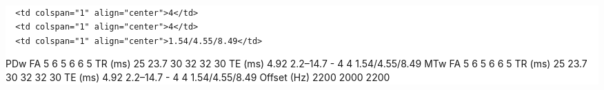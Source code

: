       <td colspan="1" align="center">4</td>
      <td colspan="1" align="center">4</td>
      <td colspan="1" align="center">1.54/4.55/8.49</td>
   </tr>
   <tr>
      <th colspan="1" rowspan="3" align="left"><bold>PDw</bold></td>
      <th colspan="1" rowspan="1"align="center">FA</td>
      <td colspan="1" align="center">5</td>
      <td colspan="1" align="center">6</td>
      <td colspan="1" align="center">5</td>
      <td colspan="1" align="center">6</td>
      <td colspan="1" align="center">6</td>
      <td colspan="1" align="center">5</td>
   </tr>
   <tr>
      <th colspan="1" align="center"><bold>TR (ms)</bold></td>
      <td colspan="1" align="center">25</td>
      <td colspan="1" align="center">23.7</td>
      <td colspan="1" align="center">30</td>
      <td colspan="1" align="center">32</td>
      <td colspan="1" align="center">32</td>
      <td colspan="1" align="center">30</td>
   </tr>
   <tr>
      <th colspan="1" align="center"><bold>TE (ms)</bold></td>
      <td colspan="1" align="center">4.92</td>
      <td colspan="1" align="center">2.2–14.7</td>
      <td colspan="1" align="center">-</td>
      <td colspan="1" align="center">4</td>
      <td colspan="1" align="center">4</td>
      <td colspan="1" align="center">1.54/4.55/8.49</td>
   </tr>
      <th colspan="1" rowspan="7" align="left"><bold>MTw</bold></td>
      <th colspan="1" rowspan="1"align="center">FA</td>
      <td colspan="1" align="center">5</td>
      <td colspan="1" align="center">6</td>
      <td colspan="1" align="center">5</td>
      <td colspan="1" align="center">6</td>
      <td colspan="1" align="center">6</td>
      <td colspan="1" align="center">5</td>
   </tr>
   <tr>
      <th colspan="1" align="center"><bold>TR (ms)</bold></td>
      <td colspan="1" align="center">25</td>
      <td colspan="1" align="center">23.7</td>
      <td colspan="1" align="center">30</td>
      <td colspan="1" align="center">32</td>
      <td colspan="1" align="center">32</td>
      <td colspan="1" align="center">30</td>
   </tr>
   <tr>
      <th colspan="1" align="center"><bold>TE (ms)</bold></td>
      <td colspan="1" align="center">4.92</td>
      <td colspan="1" align="center">2.2–14.7</td>
      <td colspan="1" align="center">-</td>
      <td colspan="1" align="center">4</td>
      <td colspan="1" align="center">4</td>
      <td colspan="1" align="center">1.54/4.55/8.49</td>
   </tr>
   <tr>
      <th colspan="1" align="center"><bold>Offset (Hz)</bold></td>
      <td colspan="1" align="center">2200</td>
      <td colspan="1" align="center">2000</td>
      <td colspan="1" align="center">2200</td>